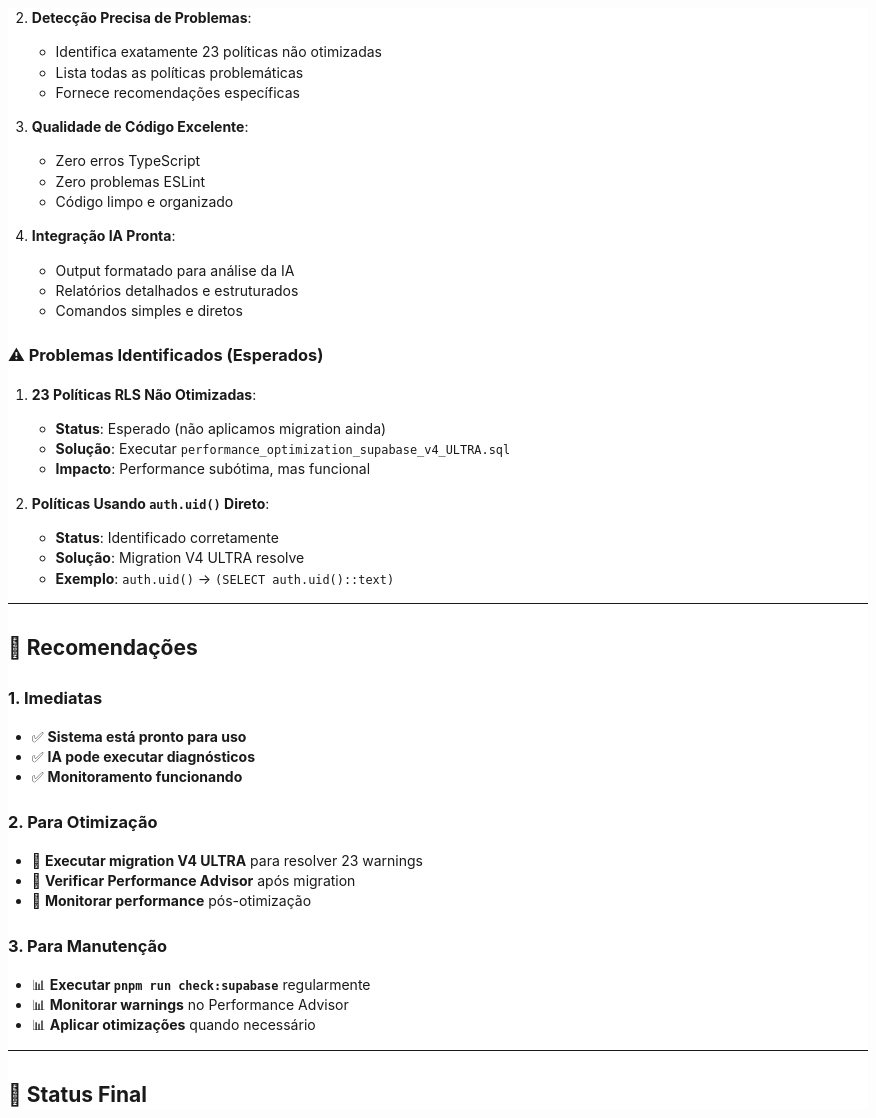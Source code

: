 2. **Detecção Precisa de Problemas**:
   - Identifica exatamente 23 políticas não otimizadas
   - Lista todas as políticas problemáticas
   - Fornece recomendações específicas

3. **Qualidade de Código Excelente**:
   - Zero erros TypeScript
   - Zero problemas ESLint
   - Código limpo e organizado

4. **Integração IA Pronta**:
   - Output formatado para análise da IA
   - Relatórios detalhados e estruturados
   - Comandos simples e diretos

### ⚠️ **Problemas Identificados (Esperados)**

1. **23 Políticas RLS Não Otimizadas**:
   - **Status**: Esperado (não aplicamos migration ainda)
   - **Solução**: Executar `performance_optimization_supabase_v4_ULTRA.sql`
   - **Impacto**: Performance subótima, mas funcional

2. **Políticas Usando `auth.uid()` Direto**:
   - **Status**: Identificado corretamente
   - **Solução**: Migration V4 ULTRA resolve
   - **Exemplo**: `auth.uid()` → `(SELECT auth.uid()::text)`

---

## 🎯 Recomendações

### 1. **Imediatas**

- ✅ **Sistema está pronto para uso**
- ✅ **IA pode executar diagnósticos**
- ✅ **Monitoramento funcionando**

### 2. **Para Otimização**

- 🔧 **Executar migration V4 ULTRA** para resolver 23 warnings
- 🔧 **Verificar Performance Advisor** após migration
- 🔧 **Monitorar performance** pós-otimização

### 3. **Para Manutenção**

- 📊 **Executar `pnpm run check:supabase`** regularmente
- 📊 **Monitorar warnings** no Performance Advisor
- 📊 **Aplicar otimizações** quando necessário

---

## 🚀 Status Final

